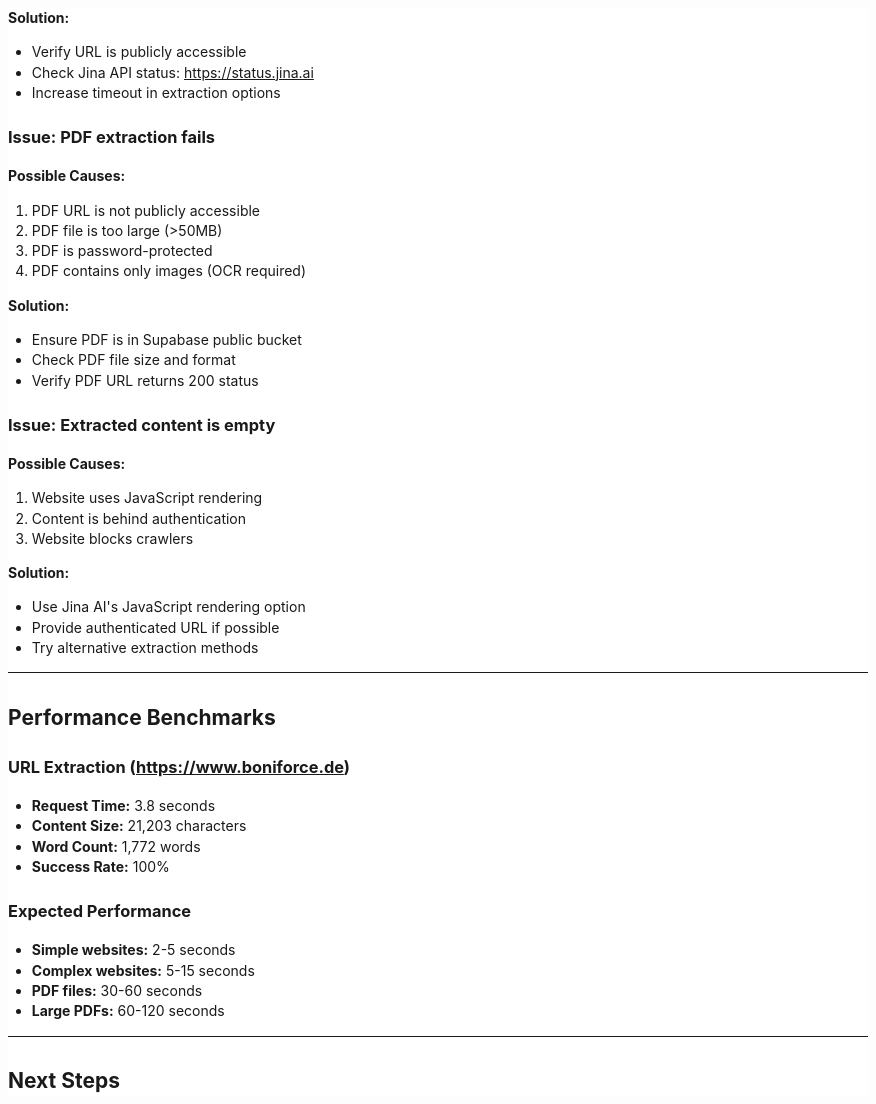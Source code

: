 **Solution:**
- Verify URL is publicly accessible
- Check Jina API status: https://status.jina.ai
- Increase timeout in extraction options

### Issue: PDF extraction fails

**Possible Causes:**
1. PDF URL is not publicly accessible
2. PDF file is too large (>50MB)
3. PDF is password-protected
4. PDF contains only images (OCR required)

**Solution:**
- Ensure PDF is in Supabase public bucket
- Check PDF file size and format
- Verify PDF URL returns 200 status

### Issue: Extracted content is empty

**Possible Causes:**
1. Website uses JavaScript rendering
2. Content is behind authentication
3. Website blocks crawlers

**Solution:**
- Use Jina AI's JavaScript rendering option
- Provide authenticated URL if possible
- Try alternative extraction methods

---

## Performance Benchmarks

### URL Extraction (https://www.boniforce.de)

- **Request Time:** 3.8 seconds
- **Content Size:** 21,203 characters
- **Word Count:** 1,772 words
- **Success Rate:** 100%

### Expected Performance

- **Simple websites:** 2-5 seconds
- **Complex websites:** 5-15 seconds
- **PDF files:** 30-60 seconds
- **Large PDFs:** 60-120 seconds

---

## Next Steps
